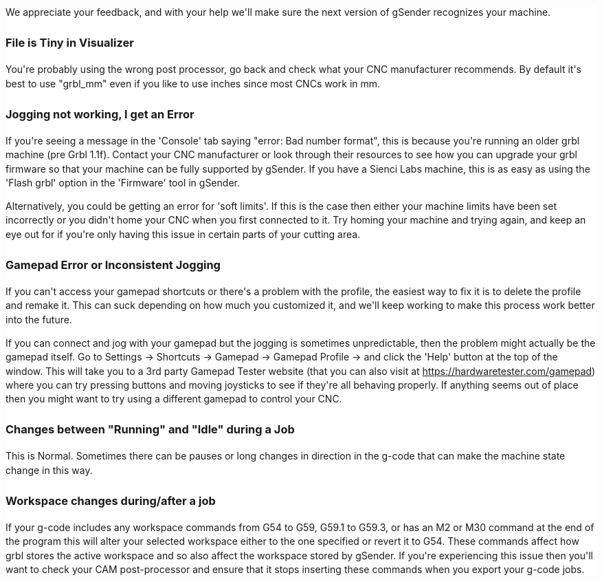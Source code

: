 We appreciate your feedback, and with your help we'll make sure the next version of gSender recognizes your machine.

<h3>File is Tiny in Visualizer</h3>

<span data-sheets-formula-bar-text-style="font-size:10px;color:#000000;font-weight:normal;text-decoration:none;font-family:'Arial';font-style:normal;text-decoration-skip-ink:none;">You're probably using the wrong post processor, go back and check what your CNC manufacturer recommends. By default it's best to use "grbl_mm" even if you like to use inches since most CNCs work in mm.
</span>

<h3>Jogging not working, I get an Error</h3>

<span data-sheets-formula-bar-text-style="font-size:10px;color:#000000;font-weight:normal;text-decoration:none;font-family:'Arial';font-style:normal;text-decoration-skip-ink:none;">If you're seeing a message in the 'Console' tab saying "error: Bad number format", this is because you're running an older grbl machine (pre Grbl 1.1f). Contact your CNC manufacturer or look through their resources to see how you can upgrade your grbl firmware so that your machine can be fully supported by gSender. If you have a Sienci Labs machine, this is as easy as using the 'Flash grbl' option in the 'Firmware' tool in gSender.</span>

Alternatively, you could be getting an error for 'soft limits'. If this is the case then either your machine limits have been set incorrectly or you didn't home your CNC when you first connected to it. Try homing your machine and trying again, and keep an eye out for if you're only having this issue in certain parts of your cutting area.

<h3>Gamepad Error or Inconsistent Jogging</h3>

<span data-sheets-formula-bar-text-style="font-size:10px;color:#000000;font-weight:normal;text-decoration:none;font-family:'Arial';font-style:normal;text-decoration-skip-ink:none;">If you can't access your gamepad shortcuts or there's a problem with the profile, the easiest way to fix it is to delete the profile and remake it. This can suck depending on how much you customized it, and we'll keep working to make this process work better into the future.
</span>

If you can connect and jog with your gamepad but the jogging is sometimes unpredictable, then the problem might actually be the gamepad itself. Go to Settings -&gt; Shortcuts -&gt; Gamepad -&gt; Gamepad Profile -&gt; and click the 'Help' button at the top of the window. This will take you to a 3rd party Gamepad Tester website (that you can also visit at <a href="https://hardwaretester.com/gamepad" target="_blank" rel="noopener">https://hardwaretester.com/gamepad</a>) where you can try pressing buttons and moving joysticks to see if they're all behaving properly. If anything seems out of place then you might want to try using a different gamepad to control your CNC.

<h3>Changes between "Running" and "Idle" during a Job</h3>

This is Normal. Sometimes there can be pauses or long changes in direction in the g-code that can make the machine state change in this way.

<h3>Workspace changes during/after a job</h3>

If your g-code includes any workspace commands from G54 to G59, G59.1 to G59.3, or has an M2 or M30 command at the end of the program this will alter your selected workspace either to the one specified or revert it to G54. These commands affect how grbl stores the active workspace and so also affect the workspace stored by gSender. If you're experiencing this issue then you'll want to check your CAM post-processor and ensure that it stops inserting these commands when you export your g-code jobs.
